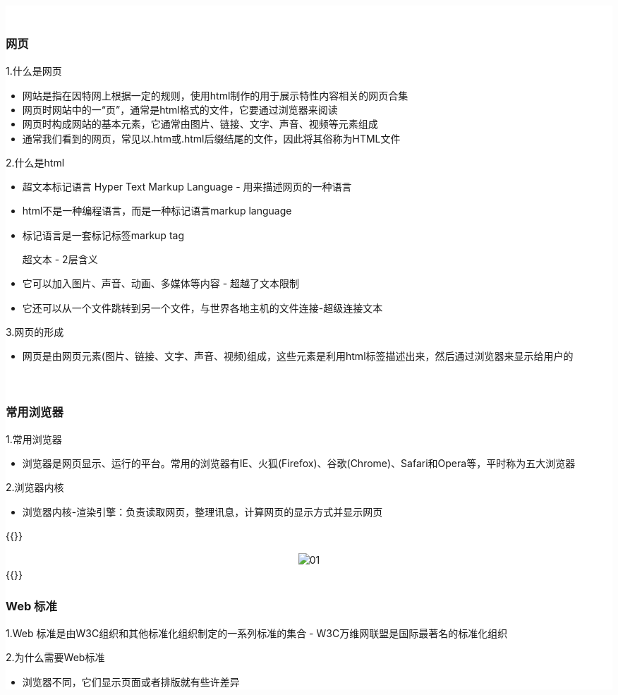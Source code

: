<br>



### 网页

1.什么是网页

- 网站是指在因特网上根据一定的规则，使用html制作的用于展示特性内容相关的网页合集
- 网页时网站中的一“页”，通常是html格式的文件，它要通过浏览器来阅读
- 网页时构成网站的基本元素，它通常由图片、链接、文字、声音、视频等元素组成
- 通常我们看到的网页，常见以.htm或.html后缀结尾的文件，因此将其俗称为HTML文件

2.什么是html

- 超文本标记语言 Hyper Text Markup Language - 用来描述网页的一种语言

- html不是一种编程语言，而是一种标记语言markup language

- 标记语言是一套标记标签markup tag

  超文本 - 2层含义

- 它可以加入图片、声音、动画、多媒体等内容 - 超越了文本限制

- 它还可以从一个文件跳转到另一个文件，与世界各地主机的文件连接-超级连接文本

3.网页的形成

- 网页是由网页元素(图片、链接、文字、声音、视频)组成，这些元素是利用html标签描述出来，然后通过浏览器来显示给用户的

<br>



### 常用浏览器

1.常用浏览器

- 浏览器是网页显示、运行的平台。常用的浏览器有IE、火狐(Firefox)、谷歌(Chrome)、Safari和Opera等，平时称为五大浏览器

2.浏览器内核

- 浏览器内核-渲染引擎：负责读取网页，整理讯息，计算网页的显示方式并显示网页

{{<md>}}
<div align="center">
<img src="https://s2.loli.net/2022/02/01/k4BlQIo7NfZsUpA.jpg" alt="01" >
</div>
{{</md>}}

<br>



### Web 标准

1.Web 标准是由W3C组织和其他标准化组织制定的一系列标准的集合 - W3C万维网联盟是国际最著名的标准化组织

2.为什么需要Web标准

- 浏览器不同，它们显示页面或者排版就有些许差异
